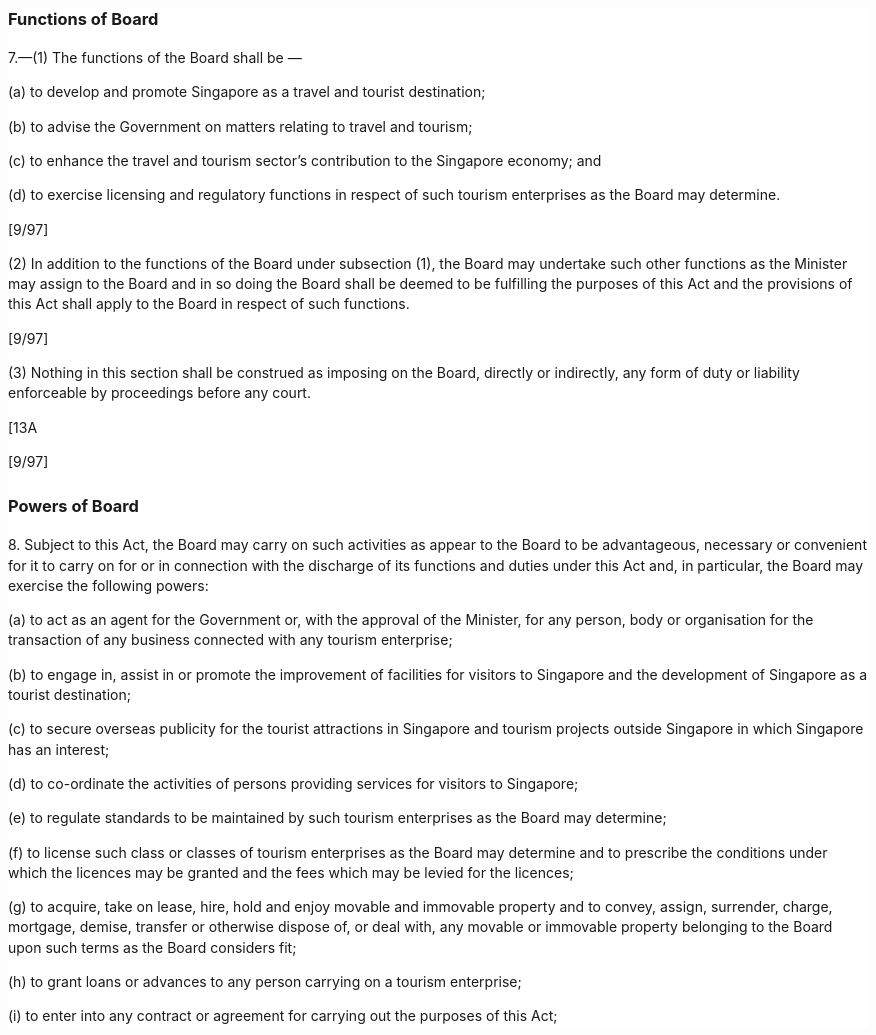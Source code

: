 ### Functions of Board

7\.—(1) The functions of the Board shall be —

(a) to develop and promote Singapore as a travel and tourist destination;

(b) to advise the Government on matters relating to travel and tourism;

(c) to enhance the travel and tourism sector’s contribution to the Singapore economy; and

(d) to exercise licensing and regulatory functions in respect of such tourism enterprises as the Board may determine.

[9/97]

(2) In addition to the functions of the Board under subsection (1), the Board may undertake such other functions as the Minister may assign to the Board and in so doing the Board shall be deemed to be fulfilling the purposes of this Act and the provisions of this Act shall apply to the Board in respect of such functions.

[9/97]

(3) Nothing in this section shall be construed as imposing on the Board, directly or indirectly, any form of duty or liability enforceable by proceedings before any court.

[13A

[9/97]

### Powers of Board

8\. Subject to this Act, the Board may carry on such activities as appear to the Board to be advantageous, necessary or convenient for it to carry on for or in connection with the discharge of its functions and duties under this Act and, in particular, the Board may exercise the following powers:

(a) to act as an agent for the Government or, with the approval of the Minister, for any person, body or organisation for the transaction of any business connected with any tourism enterprise;

(b) to engage in, assist in or promote the improvement of facilities for visitors to Singapore and the development of Singapore as a tourist destination;

(c) to secure overseas publicity for the tourist attractions in Singapore and tourism projects outside Singapore in which Singapore has an interest;

(d) to co-ordinate the activities of persons providing services for visitors to Singapore;

(e) to regulate standards to be maintained by such tourism enterprises as the Board may determine;

(f) to license such class or classes of tourism enterprises as the Board may determine and to prescribe the conditions under which the licences may be granted and the fees which may be levied for the licences;

(g) to acquire, take on lease, hire, hold and enjoy movable and immovable property and to convey, assign, surrender, charge, mortgage, demise, transfer or otherwise dispose of, or deal with, any movable or immovable property belonging to the Board upon such terms as the Board considers fit;

(h) to grant loans or advances to any person carrying on a tourism enterprise;

(i) to enter into any contract or agreement for carrying out the purposes of this Act;

